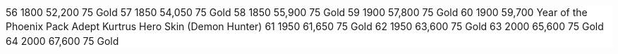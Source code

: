 <td style="color:black;"></td>
</tr>
<tr>
<td style="color:black;">56</td>
<td style="color:black;">1800</td>
<td style="color:black;">52,200</td>
<td class="txtleft" style="color:black;">75 Gold</td>
<td style="color:black;"></td>
</tr>
<tr>
<td style="color:black;">57</td>
<td style="color:black;">1850</td>
<td style="color:black;">54,050</td>
<td class="txtleft" style="color:black;">75 Gold</td>
<td style="color:black;"></td>
</tr>
<tr>
<td style="color:black;">58</td>
<td style="color:black;">1850</td>
<td style="color:black;">55,900</td>
<td class="txtleft" style="color:black;">75 Gold</td>
<td style="color:black;"></td>
</tr>
<tr>
<td style="color:black;">59</td>
<td style="color:black;">1900</td>
<td style="color:black;">57,800</td>
<td class="txtleft" style="color:black;">75 Gold</td>
<td style="color:black;"></td>
</tr>
<tr>
<td style="color:black;">60</td>
<td style="color:black;">1900</td>
<td style="color:black;">59,700</td>
<td class="txtleft" style="color:black;">Year of the Phoenix Pack</td>
<td class="txtleft" style="color:black;">Adept Kurtrus Hero Skin (Demon Hunter)</td>
</tr>
<tr>
<td style="color:black;">61</td>
<td style="color:black;">1950</td>
<td style="color:black;">61,650</td>
<td class="txtleft" style="color:black;">75 Gold</td>
<td style="color:black;"></td>
</tr>
<tr>
<td style="color:black;">62</td>
<td style="color:black;">1950</td>
<td style="color:black;">63,600</td>
<td class="txtleft" style="color:black;">75 Gold</td>
<td style="color:black;"></td>
</tr>
<tr>
<td style="color:black;">63</td>
<td style="color:black;">2000</td>
<td style="color:black;">65,600</td>
<td class="txtleft" style="color:black;">75 Gold</td>
<td style="color:black;"></td>
</tr>
<tr>
<td style="color:black;">64</td>
<td style="color:black;">2000</td>
<td style="color:black;">67,600</td>
<td class="txtleft" style="color:black;">75 Gold</td>
<td style="color:black;"></td>
